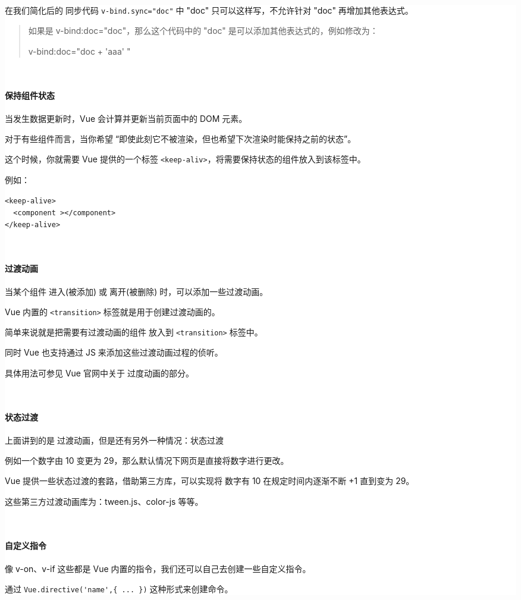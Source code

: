 在我们简化后的 同步代码 `v-bind.sync="doc"` 中 "doc" 只可以这样写，不允许针对 "doc" 再增加其他表达式。

> 如果是 v-bind:doc="doc"，那么这个代码中的 "doc" 是可以添加其他表达式的，例如修改为：
>
> v-bind:doc="doc + 'aaa' "



<br>

#### 保持组件状态

当发生数据更新时，Vue 会计算并更新当前页面中的 DOM 元素。

对于有些组件而言，当你希望 “即使此刻它不被渲染，但也希望下次渲染时能保持之前的状态”。

这个时候，你就需要 Vue 提供的一个标签 `<keep-aliv>`，将需要保持状态的组件放入到该标签中。

例如：

```
<keep-alive>
  <component ></component>
</keep-alive>
```



<br>

#### 过渡动画

当某个组件 进入(被添加) 或 离开(被删除) 时，可以添加一些过渡动画。

Vue 内置的 `<transition>` 标签就是用于创建过渡动画的。

简单来说就是把需要有过渡动画的组件 放入到 `<transition>` 标签中。

同时 Vue 也支持通过 JS 来添加这些过渡动画过程的侦听。

具体用法可参见 Vue 官网中关于 过度动画的部分。



<br>

#### 状态过渡

上面讲到的是 过渡动画，但是还有另外一种情况：状态过渡

例如一个数字由  10 变更为 29，那么默认情况下网页是直接将数字进行更改。

Vue 提供一些状态过渡的套路，借助第三方库，可以实现将 数字有 10 在规定时间内逐渐不断 +1 直到变为 29。

这些第三方过渡动画库为：tween.js、color-js 等等。



<br>

#### 自定义指令

像 v-on、v-if 这些都是 Vue 内置的指令，我们还可以自己去创建一些自定义指令。

通过 `Vue.directive('name',{ ... })` 这种形式来创建命令。
